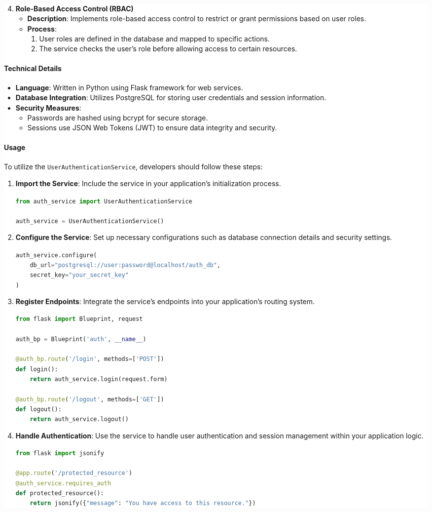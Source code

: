 4. **Role-Based Access Control (RBAC)**
   - **Description**: Implements role-based access control to restrict or grant permissions based on user roles.
   - **Process**:
     1. User roles are defined in the database and mapped to specific actions.
     2. The service checks the user’s role before allowing access to certain resources.

#### Technical Details
- **Language**: Written in Python using Flask framework for web services.
- **Database Integration**: Utilizes PostgreSQL for storing user credentials and session information.
- **Security Measures**:
  - Passwords are hashed using bcrypt for secure storage.
  - Sessions use JSON Web Tokens (JWT) to ensure data integrity and security.

#### Usage
To utilize the `UserAuthenticationService`, developers should follow these steps:

1. **Import the Service**: Include the service in your application’s initialization process.
   ```python
   from auth_service import UserAuthenticationService

   auth_service = UserAuthenticationService()
   ```

2. **Configure the Service**: Set up necessary configurations such as database connection details and security settings.
   ```python
   auth_service.configure(
       db_url="postgresql://user:password@localhost/auth_db",
       secret_key="your_secret_key"
   )
   ```

3. **Register Endpoints**: Integrate the service’s endpoints into your application’s routing system.
   ```python
   from flask import Blueprint, request

   auth_bp = Blueprint('auth', __name__)

   @auth_bp.route('/login', methods=['POST'])
   def login():
       return auth_service.login(request.form)

   @auth_bp.route('/logout', methods=['GET'])
   def logout():
       return auth_service.logout()
   ```

4. **Handle Authentication**: Use the service to handle user authentication and session management within your application logic.
   ```python
   from flask import jsonify

   @app.route('/protected_resource')
   @auth_service.requires_auth
   def protected_resource():
       return jsonify({"message": "You have access to this resource."})
   ```
